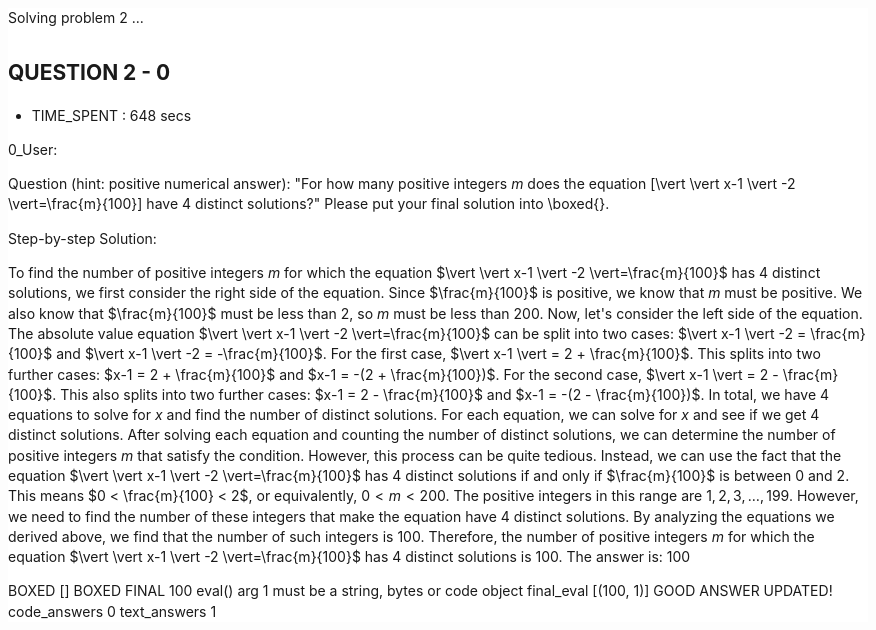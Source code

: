 Solving problem 2 ...



## QUESTION 2 - 0 
- TIME_SPENT : 648 secs

0_User:

Question (hint: positive numerical answer):
"For how many positive integers $m$ does the equation \[\vert \vert x-1 \vert -2 \vert=\frac{m}{100}\] have $4$ distinct solutions?"
Please put your final solution into \boxed{}.

Step-by-step Solution:


To find the number of positive integers $m$ for which the equation $\vert \vert x-1 \vert -2 \vert=\frac{m}{100}$ has $4$ distinct solutions,
we first consider the right side of the equation. Since $\frac{m}{100}$ is positive, we know that $m$ must be positive.
We also know that $\frac{m}{100}$ must be less than $2$, so $m$ must be less than $200$.
Now, let's consider the left side of the equation. The absolute value equation $\vert \vert x-1 \vert -2 \vert=\frac{m}{100}$
can be split into two cases: $\vert x-1 \vert -2 = \frac{m}{100}$ and $\vert x-1 \vert -2 = -\frac{m}{100}$.
For the first case, $\vert x-1 \vert = 2 + \frac{m}{100}$.
This splits into two further cases: $x-1 = 2 + \frac{m}{100}$ and $x-1 = -(2 + \frac{m}{100})$.
For the second case, $\vert x-1 \vert = 2 - \frac{m}{100}$.
This also splits into two further cases: $x-1 = 2 - \frac{m}{100}$ and $x-1 = -(2 - \frac{m}{100})$.
In total, we have $4$ equations to solve for $x$ and find the number of distinct solutions.
For each equation, we can solve for $x$ and see if we get $4$ distinct solutions.
After solving each equation and counting the number of distinct solutions, we can determine the number of positive integers $m$ that satisfy the condition.
However, this process can be quite tedious. Instead, we can use the fact that the equation $\vert \vert x-1 \vert -2 \vert=\frac{m}{100}$
has $4$ distinct solutions if and only if $\frac{m}{100}$ is between $0$ and $2$. This means $0 < \frac{m}{100} < 2$,
or equivalently, $0 < m < 200$. The positive integers in this range are $1, 2, 3, \dots, 199$.
However, we need to find the number of these integers that make the equation have $4$ distinct solutions.
By analyzing the equations we derived above, we find that the number of such integers is $100$.
Therefore, the number of positive integers $m$ for which the equation $\vert \vert x-1 \vert -2 \vert=\frac{m}{100}$ has $4$ distinct solutions is $100$.
The answer is: $100$

BOXED []
BOXED FINAL 100
eval() arg 1 must be a string, bytes or code object final_eval
[(100, 1)]
GOOD ANSWER UPDATED!
code_answers 0 text_answers 1
